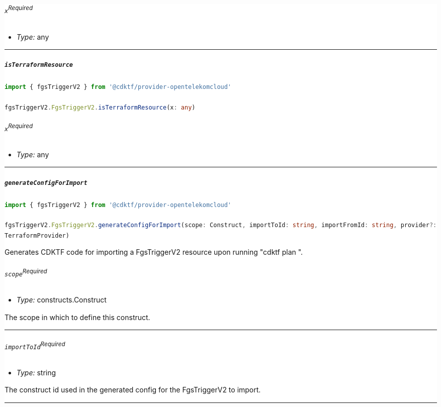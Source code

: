 ###### `x`<sup>Required</sup> <a name="x" id="@cdktf/provider-opentelekomcloud.fgsTriggerV2.FgsTriggerV2.isTerraformElement.parameter.x"></a>

- *Type:* any

---

##### `isTerraformResource` <a name="isTerraformResource" id="@cdktf/provider-opentelekomcloud.fgsTriggerV2.FgsTriggerV2.isTerraformResource"></a>

```typescript
import { fgsTriggerV2 } from '@cdktf/provider-opentelekomcloud'

fgsTriggerV2.FgsTriggerV2.isTerraformResource(x: any)
```

###### `x`<sup>Required</sup> <a name="x" id="@cdktf/provider-opentelekomcloud.fgsTriggerV2.FgsTriggerV2.isTerraformResource.parameter.x"></a>

- *Type:* any

---

##### `generateConfigForImport` <a name="generateConfigForImport" id="@cdktf/provider-opentelekomcloud.fgsTriggerV2.FgsTriggerV2.generateConfigForImport"></a>

```typescript
import { fgsTriggerV2 } from '@cdktf/provider-opentelekomcloud'

fgsTriggerV2.FgsTriggerV2.generateConfigForImport(scope: Construct, importToId: string, importFromId: string, provider?: TerraformProvider)
```

Generates CDKTF code for importing a FgsTriggerV2 resource upon running "cdktf plan <stack-name>".

###### `scope`<sup>Required</sup> <a name="scope" id="@cdktf/provider-opentelekomcloud.fgsTriggerV2.FgsTriggerV2.generateConfigForImport.parameter.scope"></a>

- *Type:* constructs.Construct

The scope in which to define this construct.

---

###### `importToId`<sup>Required</sup> <a name="importToId" id="@cdktf/provider-opentelekomcloud.fgsTriggerV2.FgsTriggerV2.generateConfigForImport.parameter.importToId"></a>

- *Type:* string

The construct id used in the generated config for the FgsTriggerV2 to import.

---
